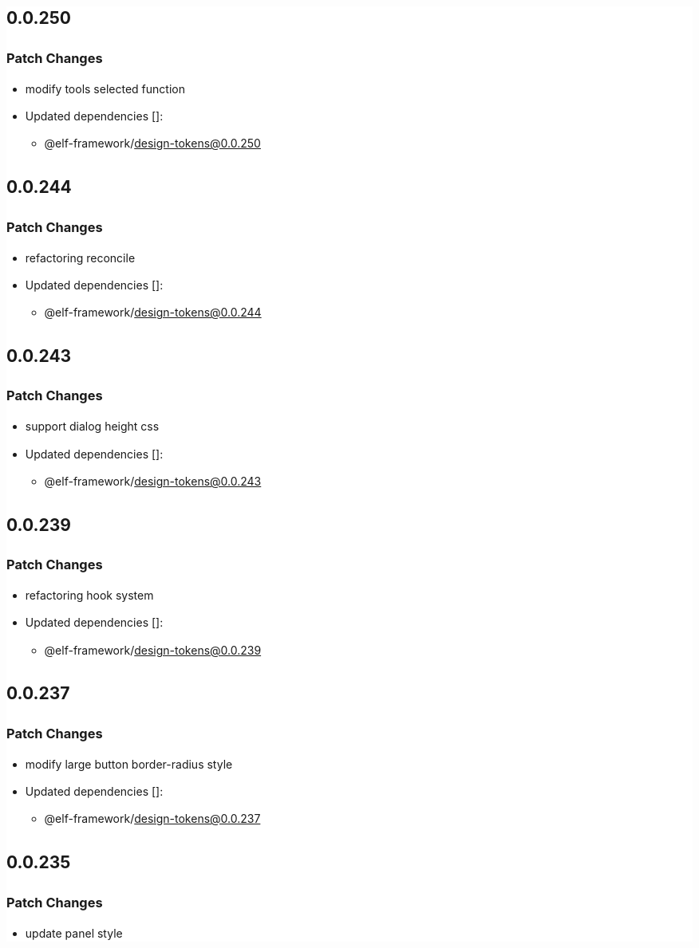 ## 0.0.250

### Patch Changes

- modify tools selected function

- Updated dependencies []:
  - @elf-framework/design-tokens@0.0.250

## 0.0.244

### Patch Changes

- refactoring reconcile

- Updated dependencies []:
  - @elf-framework/design-tokens@0.0.244

## 0.0.243

### Patch Changes

- support dialog height css

- Updated dependencies []:
  - @elf-framework/design-tokens@0.0.243

## 0.0.239

### Patch Changes

- refactoring hook system

- Updated dependencies []:
  - @elf-framework/design-tokens@0.0.239

## 0.0.237

### Patch Changes

- modify large button border-radius style

- Updated dependencies []:
  - @elf-framework/design-tokens@0.0.237

## 0.0.235

### Patch Changes

- update panel style
